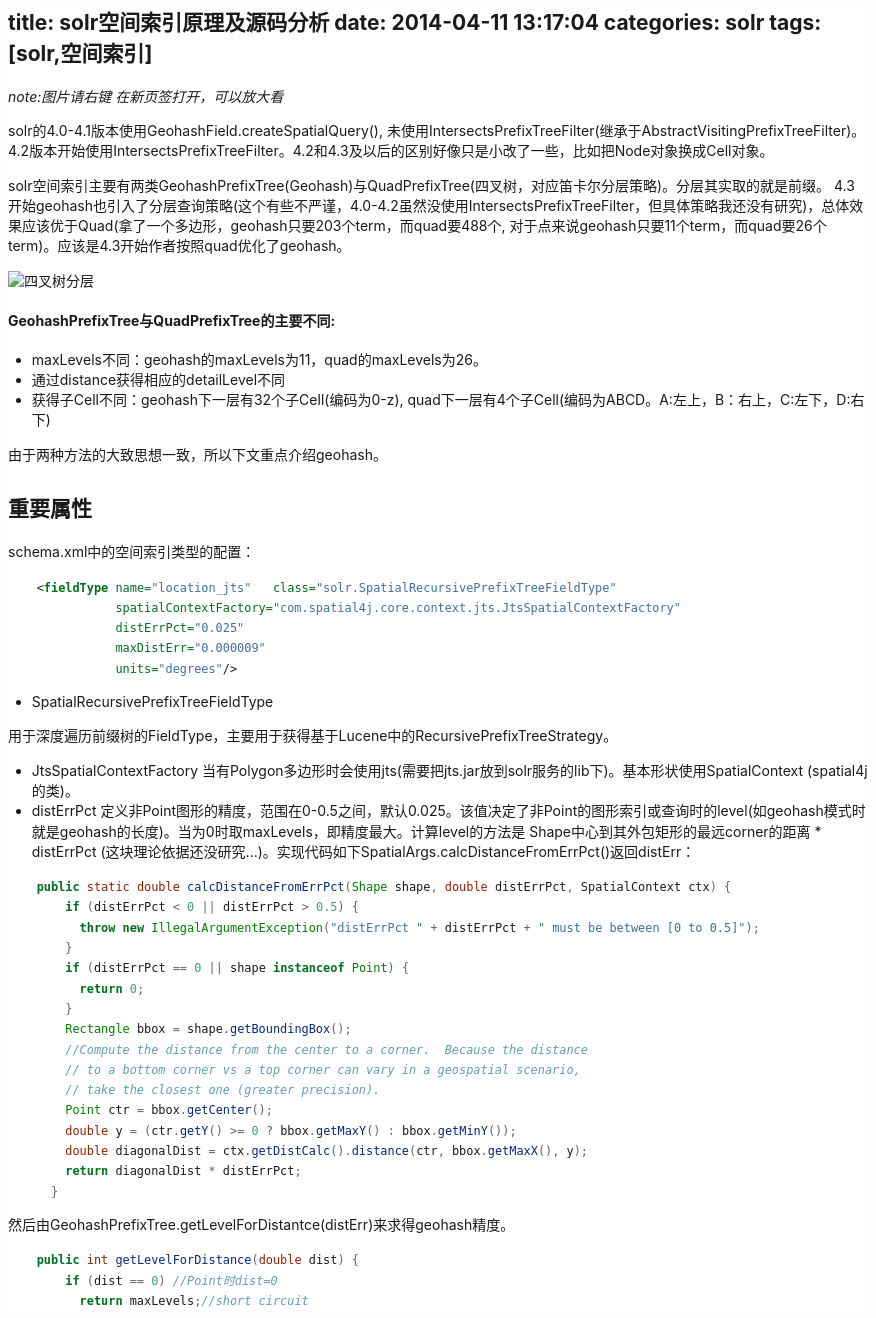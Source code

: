 title: solr空间索引原理及源码分析
date: 2014-04-11 13:17:04
categories: solr
tags: [solr,空间索引]
---
*note:图片请右键 在新页签打开，可以放大看*

solr的4.0-4.1版本使用GeohashField.createSpatialQuery(), 未使用IntersectsPrefixTreeFilter(继承于AbstractVisitingPrefixTreeFilter)。4.2版本开始使用IntersectsPrefixTreeFilter。4.2和4.3及以后的区别好像只是小改了一些，比如把Node对象换成Cell对象。

solr空间索引主要有两类GeohashPrefixTree(Geohash)与QuadPrefixTree(四叉树，对应笛卡尔分层策略)。分层其实取的就是前缀。
4.3开始geohash也引入了分层查询策略(这个有些不严谨，4.0-4.2虽然没使用IntersectsPrefixTreeFilter，但具体策略我还没有研究)，总体效果应该优于Quad(拿了一个多边形，geohash只要203个term，而quad要488个, 对于点来说geohash只要11个term，而quad要26个term)。应该是4.3开始作者按照quad优化了geohash。

![四叉树分层](../../../../img/solrspatial/四叉树.png)
#### GeohashPrefixTree与QuadPrefixTree的主要不同:
- maxLevels不同：geohash的maxLevels为11，quad的maxLevels为26。
- 通过distance获得相应的detailLevel不同
- 获得子Cell不同：geohash下一层有32个子Cell(编码为0-z), quad下一层有4个子Cell(编码为ABCD。A:左上，B：右上，C:左下，D:右下)

由于两种方法的大致思想一致，所以下文重点介绍geohash。
## 重要属性
schema.xml中的空间索引类型的配置：
```xml
	<fieldType name="location_jts"   class="solr.SpatialRecursivePrefixTreeFieldType"
	           spatialContextFactory="com.spatial4j.core.context.jts.JtsSpatialContextFactory"
	           distErrPct="0.025"
	           maxDistErr="0.000009"
	           units="degrees"/>
```

- SpatialRecursivePrefixTreeFieldType

用于深度遍历前缀树的FieldType，主要用于获得基于Lucene中的RecursivePrefixTreeStrategy。
- JtsSpatialContextFactory
当有Polygon多边形时会使用jts(需要把jts.jar放到solr服务的lib下)。基本形状使用SpatialContext (spatial4j的类)。
- distErrPct
定义非Point图形的精度，范围在0-0.5之间，默认0.025。该值决定了非Point的图形索引或查询时的level(如geohash模式时就是geohash的长度)。当为0时取maxLevels，即精度最大。计算level的方法是 Shape中心到其外包矩形的最远corner的距离 * distErrPct (这块理论依据还没研究...)。实现代码如下SpatialArgs.calcDistanceFromErrPct()返回distErr：
```java
	public static double calcDistanceFromErrPct(Shape shape, double distErrPct, SpatialContext ctx) {
	    if (distErrPct < 0 || distErrPct > 0.5) {
	      throw new IllegalArgumentException("distErrPct " + distErrPct + " must be between [0 to 0.5]");
	    }
	    if (distErrPct == 0 || shape instanceof Point) {
	      return 0;
	    }
	    Rectangle bbox = shape.getBoundingBox();
	    //Compute the distance from the center to a corner.  Because the distance
	    // to a bottom corner vs a top corner can vary in a geospatial scenario,
	    // take the closest one (greater precision).
	    Point ctr = bbox.getCenter();
	    double y = (ctr.getY() >= 0 ? bbox.getMaxY() : bbox.getMinY());
	    double diagonalDist = ctx.getDistCalc().distance(ctr, bbox.getMaxX(), y);
	    return diagonalDist * distErrPct;
	  }
```
然后由GeohashPrefixTree.getLevelForDistantce(distErr)来求得geohash精度。
```java
	public int getLevelForDistance(double dist) {
	    if (dist == 0) //Point时dist=0
	      return maxLevels;//short circuit
```